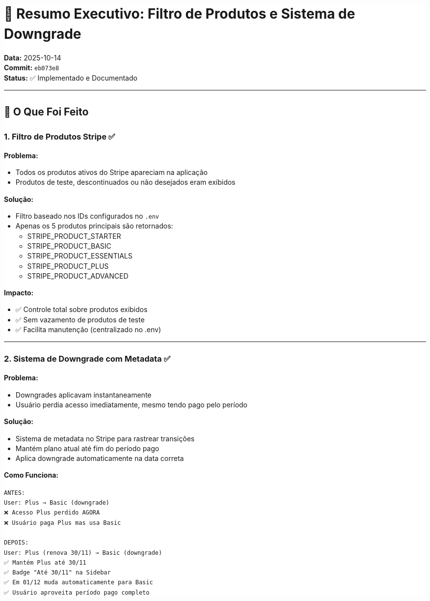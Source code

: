 # 🎯 Resumo Executivo: Filtro de Produtos e Sistema de Downgrade

**Data:** 2025-10-14  
**Commit:** `eb073e8`  
**Status:** ✅ Implementado e Documentado

---

## 📝 O Que Foi Feito

### 1. Filtro de Produtos Stripe ✅

**Problema:** 
- Todos os produtos ativos do Stripe apareciam na aplicação
- Produtos de teste, descontinuados ou não desejados eram exibidos

**Solução:**
- Filtro baseado nos IDs configurados no `.env`
- Apenas os 5 produtos principais são retornados:
  - STRIPE_PRODUCT_STARTER
  - STRIPE_PRODUCT_BASIC
  - STRIPE_PRODUCT_ESSENTIALS
  - STRIPE_PRODUCT_PLUS
  - STRIPE_PRODUCT_ADVANCED

**Impacto:**
- ✅ Controle total sobre produtos exibidos
- ✅ Sem vazamento de produtos de teste
- ✅ Facilita manutenção (centralizado no .env)

---

### 2. Sistema de Downgrade com Metadata ✅

**Problema:**
- Downgrades aplicavam instantaneamente
- Usuário perdia acesso imediatamente, mesmo tendo pago pelo período

**Solução:**
- Sistema de metadata no Stripe para rastrear transições
- Mantém plano atual até fim do período pago
- Aplica downgrade automaticamente na data correta

**Como Funciona:**

```
ANTES:
User: Plus → Basic (downgrade)
❌ Acesso Plus perdido AGORA
❌ Usuário paga Plus mas usa Basic

DEPOIS:
User: Plus (renova 30/11) → Basic (downgrade)
✅ Mantém Plus até 30/11
✅ Badge "Até 30/11" na Sidebar
✅ Em 01/12 muda automaticamente para Basic
✅ Usuário aproveita período pago completo
```
